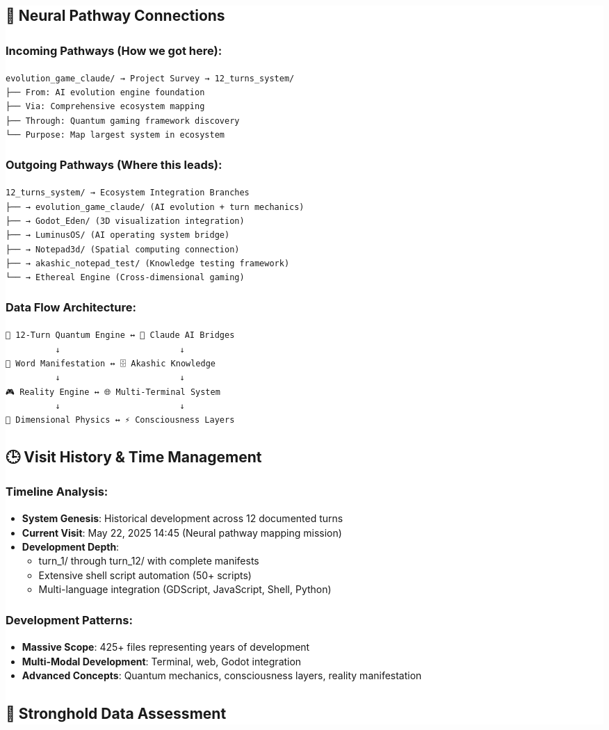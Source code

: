 ## 🧠 **Neural Pathway Connections**

### **Incoming Pathways** (How we got here):
```
evolution_game_claude/ → Project Survey → 12_turns_system/
├── From: AI evolution engine foundation
├── Via: Comprehensive ecosystem mapping
├── Through: Quantum gaming framework discovery
└── Purpose: Map largest system in ecosystem
```

### **Outgoing Pathways** (Where this leads):
```
12_turns_system/ → Ecosystem Integration Branches
├── → evolution_game_claude/ (AI evolution + turn mechanics)
├── → Godot_Eden/ (3D visualization integration)
├── → LuminusOS/ (AI operating system bridge)
├── → Notepad3d/ (Spatial computing connection)
├── → akashic_notepad_test/ (Knowledge testing framework)
└── → Ethereal Engine (Cross-dimensional gaming)
```

### **Data Flow Architecture**:
```
🌌 12-Turn Quantum Engine ↔ 🧠 Claude AI Bridges
          ↓                        ↓
📝 Word Manifestation ↔ 🗄️ Akashic Knowledge  
          ↓                        ↓
🎮 Reality Engine ↔ 🌐 Multi-Terminal System
          ↓                        ↓
🔮 Dimensional Physics ↔ ⚡ Consciousness Layers
```

## 🕒 **Visit History & Time Management**

### **Timeline Analysis**:
- **System Genesis**: Historical development across 12 documented turns
- **Current Visit**: May 22, 2025 14:45 (Neural pathway mapping mission)
- **Development Depth**: 
  - turn_1/ through turn_12/ with complete manifests
  - Extensive shell script automation (50+ scripts)
  - Multi-language integration (GDScript, JavaScript, Shell, Python)

### **Development Patterns**:
- **Massive Scope**: 425+ files representing years of development
- **Multi-Modal Development**: Terminal, web, Godot integration
- **Advanced Concepts**: Quantum mechanics, consciousness layers, reality manifestation

## 🏰 **Stronghold Data Assessment**
